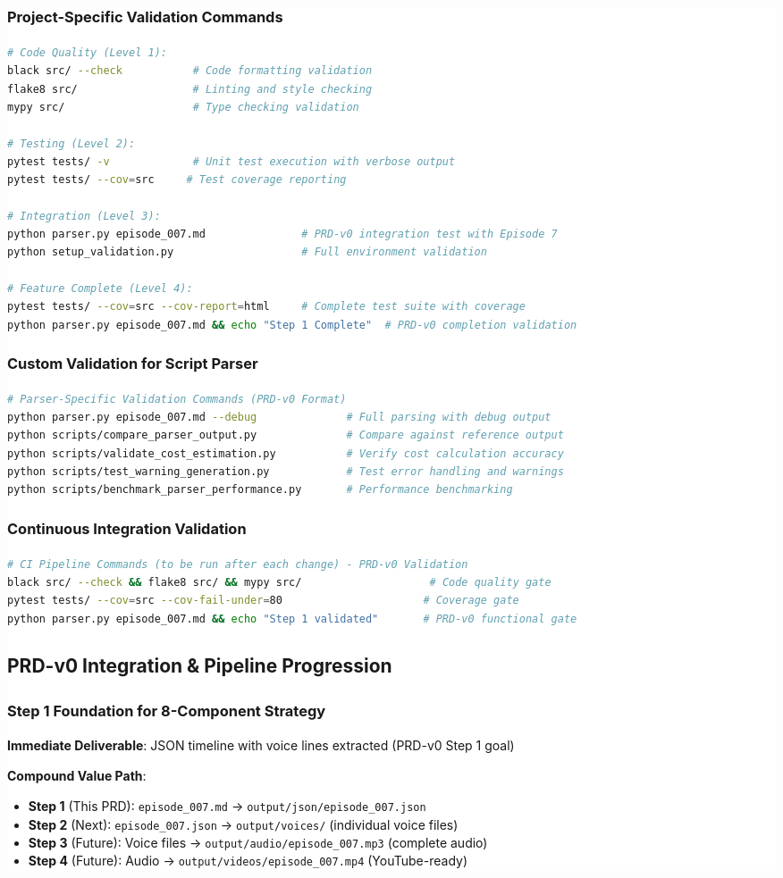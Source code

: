 ### Project-Specific Validation Commands

```bash
# Code Quality (Level 1):
black src/ --check           # Code formatting validation
flake8 src/                  # Linting and style checking
mypy src/                    # Type checking validation

# Testing (Level 2):
pytest tests/ -v             # Unit test execution with verbose output
pytest tests/ --cov=src     # Test coverage reporting

# Integration (Level 3):
python parser.py episode_007.md               # PRD-v0 integration test with Episode 7
python setup_validation.py                    # Full environment validation

# Feature Complete (Level 4):
pytest tests/ --cov=src --cov-report=html     # Complete test suite with coverage
python parser.py episode_007.md && echo "Step 1 Complete"  # PRD-v0 completion validation
```

### Custom Validation for Script Parser

```bash
# Parser-Specific Validation Commands (PRD-v0 Format)
python parser.py episode_007.md --debug              # Full parsing with debug output
python scripts/compare_parser_output.py              # Compare against reference output
python scripts/validate_cost_estimation.py           # Verify cost calculation accuracy
python scripts/test_warning_generation.py            # Test error handling and warnings
python scripts/benchmark_parser_performance.py       # Performance benchmarking
```

### Continuous Integration Validation

```bash
# CI Pipeline Commands (to be run after each change) - PRD-v0 Validation
black src/ --check && flake8 src/ && mypy src/                    # Code quality gate
pytest tests/ --cov=src --cov-fail-under=80                      # Coverage gate
python parser.py episode_007.md && echo "Step 1 validated"       # PRD-v0 functional gate
```

## PRD-v0 Integration & Pipeline Progression

### Step 1 Foundation for 8-Component Strategy

**Immediate Deliverable**: JSON timeline with voice lines extracted (PRD-v0 Step 1 goal)

**Compound Value Path**:
- **Step 1** (This PRD): `episode_007.md` → `output/json/episode_007.json`
- **Step 2** (Next): `episode_007.json` → `output/voices/` (individual voice files)
- **Step 3** (Future): Voice files → `output/audio/episode_007.mp3` (complete audio)
- **Step 4** (Future): Audio → `output/videos/episode_007.mp4` (YouTube-ready)
